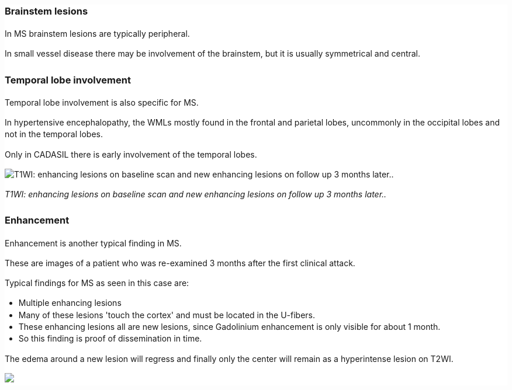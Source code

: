 

### Brainstem lesions


In MS brainstem lesions are typically peripheral.

In small vessel disease there may be involvement of the brainstem, but it is usually symmetrical and central.










### Temporal lobe involvement


Temporal lobe involvement is also specific for MS.

In hypertensive encephalopathy, the WMLs mostly found in the frontal and parietal lobes, uncommonly in the occipital lobes and not in the temporal lobes.

Only in CADASIL there is early involvement of the temporal lobes.








![T1WI: enhancing lesions on baseline scan and new enhancing lesions on follow up 3 months later..](/img/containers/main/./2-new-gd-1621756542.jpg/be426fcf5e56a0481d042a6532638043.jpg)

*T1WI: enhancing lesions on baseline scan and new enhancing lesions on follow up 3 months later..*



### Enhancement


Enhancement is another typical finding in MS.  


These are images of a patient who was re-examined 3 months after the first clinical attack.

Typical findings for MS as seen in this case are:

* Multiple enhancing lesions
* Many of these lesions 'touch the cortex' and must be located in the U-fibers.
* These enhancing lesions all are new lesions, since Gadolinium enhancement is only visible for about 1 month.
* So this finding is proof of dissemination in time.

The edema around a new lesion will regress and finally only the center will remain as a hyperintense lesion on T2WI.








![](/assets/perivenule-inflammation.jpg)
